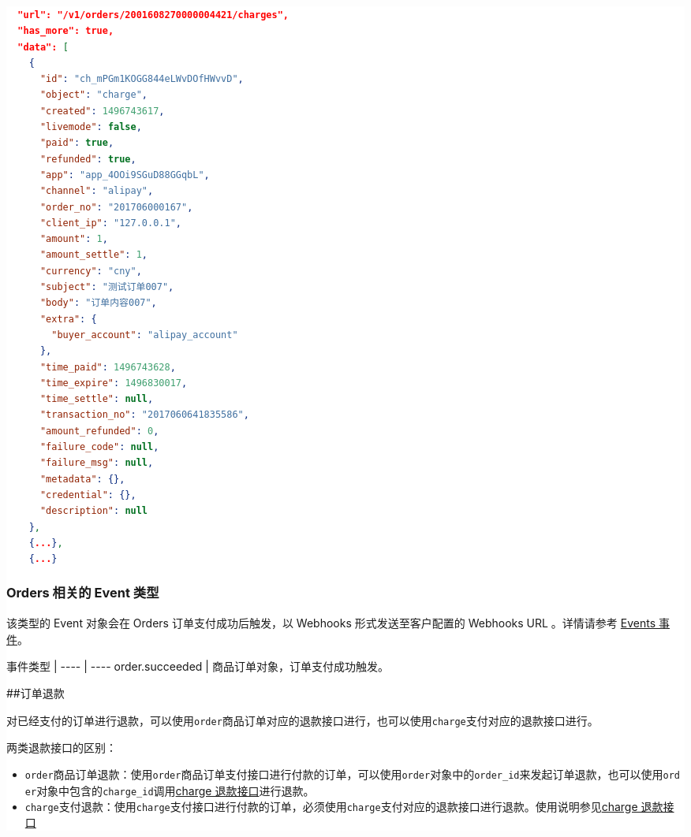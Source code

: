```json
  "url": "/v1/orders/2001608270000004421/charges",
  "has_more": true,
  "data": [
    {
      "id": "ch_mPGm1KOGG844eLWvDOfHWvvD",
      "object": "charge",
      "created": 1496743617,
      "livemode": false,
      "paid": true,
      "refunded": true,
      "app": "app_4OOi9SGuD88GGqbL",
      "channel": "alipay",
      "order_no": "201706000167",
      "client_ip": "127.0.0.1",
      "amount": 1,
      "amount_settle": 1,
      "currency": "cny",
      "subject": "测试订单007",
      "body": "订单内容007",
      "extra": {
        "buyer_account": "alipay_account"
      },
      "time_paid": 1496743628,
      "time_expire": 1496830017,
      "time_settle": null,
      "transaction_no": "2017060641835586",
      "amount_refunded": 0,
      "failure_code": null,
      "failure_msg": null,
      "metadata": {},
      "credential": {},
      "description": null
    },
    {...},
    {...}
```

### Orders 相关的 Event 类型
该类型的 Event 对象会在 Orders  订单支付成功后触发，以 Webhooks 形式发送至客户配置的 Webhooks URL 。详情请参考 [Events 事件](#events-事件)。

事件类型 |
---- | ----
order.succeeded | 商品订单对象，订单支付成功触发。

##订单退款

对已经支付的订单进行退款，可以使用`order`商品订单对应的退款接口进行，也可以使用`charge`支付对应的退款接口进行。

两类退款接口的区别：

* `order`商品订单退款：使用`order`商品订单支付接口进行付款的订单，可以使用`order`对象中的`order_id`来发起订单退款，也可以使用`order`对象中包含的`charge_id`调用[charge 退款接口](#refunds-退款)进行退款。
* `charge`支付退款：使用`charge`支付接口进行付款的订单，必须使用`charge`支付对应的退款接口进行退款。使用说明参见[charge 退款接口](#refunds-退款)
